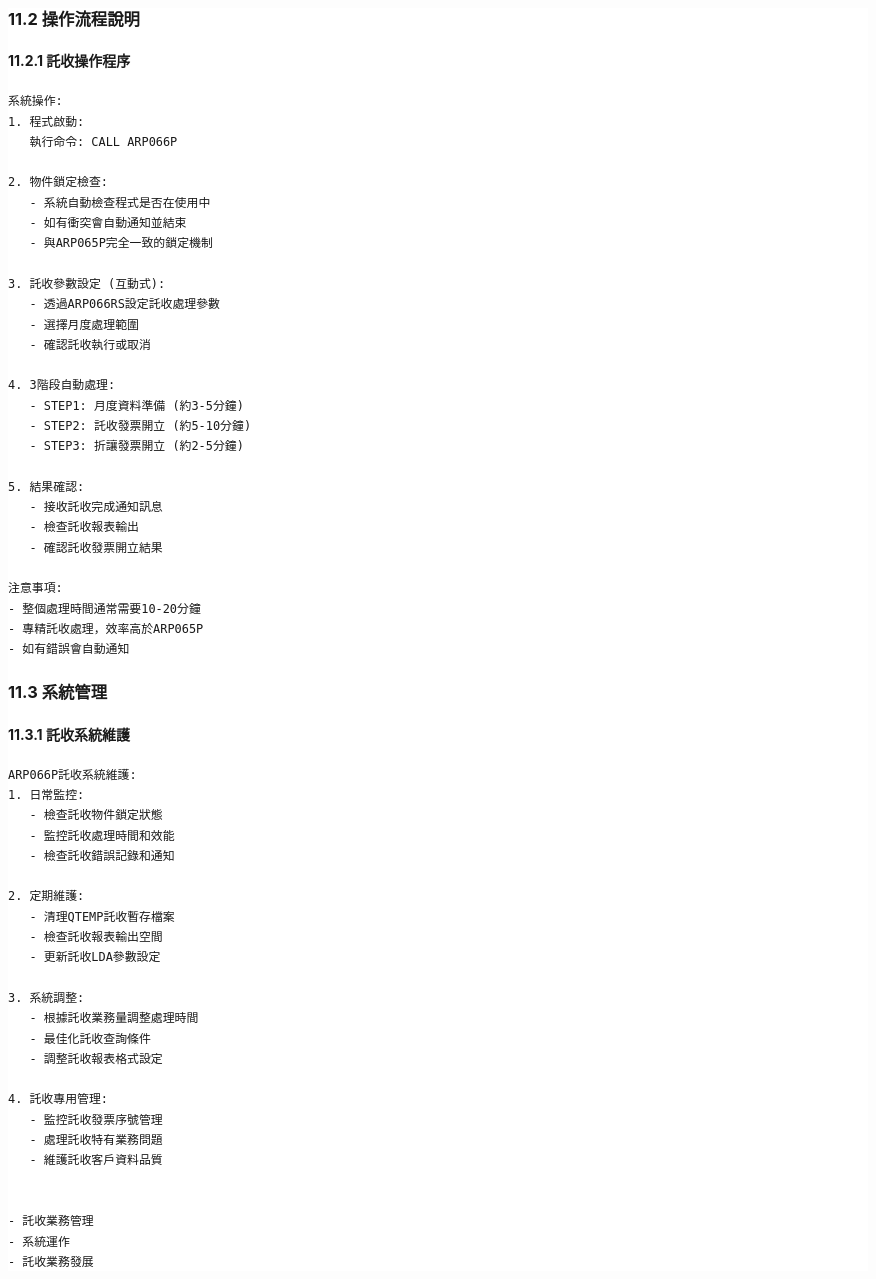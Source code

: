 ### 11.2 操作流程說明

#### 11.2.1 託收操作程序
```
系統操作:
1. 程式啟動:
   執行命令: CALL ARP066P
   
2. 物件鎖定檢查:
   - 系統自動檢查程式是否在使用中
   - 如有衝突會自動通知並結束
   - 與ARP065P完全一致的鎖定機制

3. 託收參數設定 (互動式):
   - 透過ARP066RS設定託收處理參數
   - 選擇月度處理範圍
   - 確認託收執行或取消

4. 3階段自動處理:
   - STEP1: 月度資料準備 (約3-5分鐘)
   - STEP2: 託收發票開立 (約5-10分鐘)
   - STEP3: 折讓發票開立 (約2-5分鐘)

5. 結果確認:
   - 接收託收完成通知訊息
   - 檢查託收報表輸出
   - 確認託收發票開立結果

注意事項:
- 整個處理時間通常需要10-20分鐘
- 專精託收處理，效率高於ARP065P
- 如有錯誤會自動通知
```

### 11.3 系統管理

#### 11.3.1 託收系統維護
```
ARP066P託收系統維護:
1. 日常監控:
   - 檢查託收物件鎖定狀態
   - 監控託收處理時間和效能
   - 檢查託收錯誤記錄和通知

2. 定期維護:
   - 清理QTEMP託收暫存檔案
   - 檢查託收報表輸出空間
   - 更新託收LDA參數設定

3. 系統調整:
   - 根據託收業務量調整處理時間
   - 最佳化託收查詢條件
   - 調整託收報表格式設定

4. 託收專用管理:
   - 監控託收發票序號管理
   - 處理託收特有業務問題
   - 維護託收客戶資料品質


- 託收業務管理
- 系統運作
- 託收業務發展
```